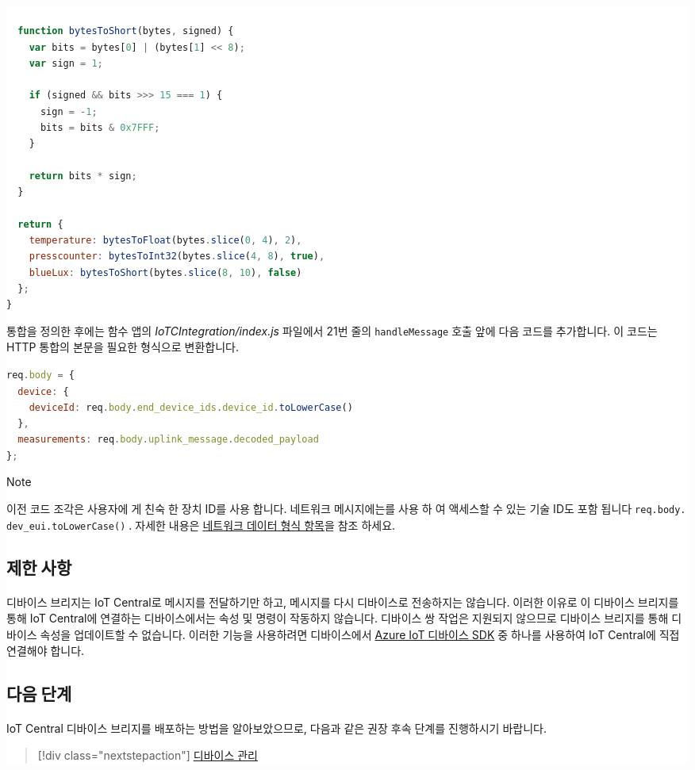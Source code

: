 ```javascript

  function bytesToShort(bytes, signed) {
    var bits = bytes[0] | (bytes[1] << 8);
    var sign = 1;

    if (signed && bits >>> 15 === 1) {
      sign = -1;
      bits = bits & 0x7FFF;
    }

    return bits * sign;
  }

  return {
    temperature: bytesToFloat(bytes.slice(0, 4), 2),
    presscounter: bytesToInt32(bytes.slice(4, 8), true),
    blueLux: bytesToShort(bytes.slice(8, 10), false)
  };
}
```

통합을 정의한 후에는 함수 앱의 *IoTCIntegration/index.js* 파일에서 21번 줄의 `handleMessage` 호출 앞에 다음 코드를 추가합니다. 이 코드는 HTTP 통합의 본문을 필요한 형식으로 변환합니다.

```javascript
req.body = {
  device: {
    deviceId: req.body.end_device_ids.device_id.toLowerCase()
  },
  measurements: req.body.uplink_message.decoded_payload
};
```

> [!NOTE]
> 이전 코드 조각은 사용자에 게 친숙 한 장치 ID를 사용 합니다. 네트워크 메시지에는를 사용 하 여 액세스할 수 있는 기술 ID도 포함 됩니다 `req.body.dev_eui.toLowerCase()` . 자세한 내용은 [네트워크 데이터 형식 항목](https://www.thethingsindustries.com/docs/reference/data-formats/)을 참조 하세요.

## <a name="limitations"></a>제한 사항

디바이스 브리지는 IoT Central로 메시지를 전달하기만 하고, 메시지를 다시 디바이스로 전송하지는 않습니다. 이러한 이유로 이 디바이스 브리지를 통해 IoT Central에 연결하는 디바이스에서는 속성 및 명령이 작동하지 않습니다. 디바이스 쌍 작업은 지원되지 않으므로 디바이스 브리지를 통해 디바이스 속성을 업데이트할 수 없습니다. 이러한 기능을 사용하려면 디바이스에서 [Azure IoT 디바이스 SDK](../../iot-hub/iot-hub-devguide-sdks.md) 중 하나를 사용하여 IoT Central에 직접 연결해야 합니다.

## <a name="next-steps"></a>다음 단계
IoT Central 디바이스 브리지를 배포하는 방법을 알아보았으므로, 다음과 같은 권장 후속 단계를 진행하시기 바랍니다.

> [!div class="nextstepaction"]
> [디바이스 관리](howto-manage-devices-individually.md)

